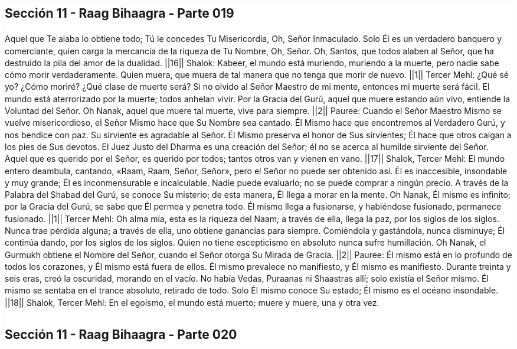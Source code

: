 ## Sección 11 - Raag Bihaagra - Parte 019

Aquel que Te alaba lo obtiene todo; Tú le concedes Tu Misericordia, Oh, Señor Inmaculado.
Solo Él es un verdadero banquero y comerciante, quien carga la mercancía de la riqueza de Tu Nombre, Oh, Señor.
Oh, Santos, que todos alaben al Señor, que ha destruido la pila del amor de la dualidad. ||16||
Shalok:
Kabeer, el mundo está muriendo, muriendo a la muerte, pero nadie sabe cómo morir verdaderamente.
Quien muera, que muera de tal manera que no tenga que morir de nuevo. ||1||
Tercer Mehl:
¿Qué sé yo? ¿Cómo moriré? ¿Qué clase de muerte será?
Si no olvido al Señor Maestro de mi mente, entonces mi muerte será fácil.
El mundo está aterrorizado por la muerte; todos anhelan vivir.
Por la Gracia del Gurú, aquel que muere estando aún vivo, entiende la Voluntad del Señor.
Oh Nanak, aquel que muere tal muerte, vive para siempre. ||2||
Pauree:
Cuando el Señor Maestro Mismo se vuelve misericordioso, el Señor Mismo hace que Su Nombre sea cantado.
Él Mismo hace que encontremos al Verdadero Gurú, y nos bendice con paz. Su sirviente es agradable al Señor.
Él Mismo preserva el honor de Sus sirvientes; Él hace que otros caigan a los pies de Sus devotos.
El Juez Justo del Dharma es una creación del Señor; él no se acerca al humilde sirviente del Señor.
Aquel que es querido por el Señor, es querido por todos; tantos otros van y vienen en vano. ||17||
Shalok, Tercer Mehl:
El mundo entero deambula, cantando, «Raam, Raam, Señor, Señor», pero el Señor no puede ser obtenido así.
Él es inaccesible, insondable y muy grande; Él es inconmensurable e incalculable.
Nadie puede evaluarlo; no se puede comprar a ningún precio.
A través de la Palabra del Shabad del Gurú, se conoce Su misterio; de esta manera, Él llega a morar en la mente.
Oh Nanak, Él mismo es infinito; por la Gracia del Gurú, se sabe que Él permea y penetra todo.
Él mismo llega a fusionarse, y habiéndose fusionado, permanece fusionado. ||1||
Tercer Mehl:
Oh alma mía, esta es la riqueza del Naam; a través de ella, llega la paz, por los siglos de los siglos.
Nunca trae pérdida alguna; a través de ella, uno obtiene ganancias para siempre.
Comiéndola y gastándola, nunca disminuye; Él continúa dando, por los siglos de los siglos.
Quien no tiene escepticismo en absoluto nunca sufre humillación.
Oh Nanak, el Gurmukh obtiene el Nombre del Señor, cuando el Señor otorga Su Mirada de Gracia. ||2||
Pauree:
Él mismo está en lo profundo de todos los corazones, y Él mismo está fuera de ellos.
Él mismo prevalece no manifiesto, y Él mismo es manifiesto.
Durante treinta y seis eras, creó la oscuridad, morando en el vacío.
No había Vedas, Puraanas ni Shaastras allí; solo existía el Señor mismo.
Él mismo se sentaba en el trance absoluto, retirado de todo.
Solo Él mismo conoce Su estado; Él mismo es el océano insondable. ||18||
Shalok, Tercer Mehl:
En el egoísmo, el mundo está muerto; muere y muere, una y otra vez.

## Sección 11 - Raag Bihaagra - Parte 020
